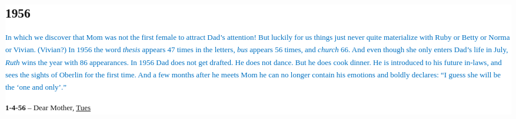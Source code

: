 <!DOCTYPE html PUBLIC "-//W3C//DTD HTML 4.0 Transitional//EN">
<html>
  <head>
    <meta http-equiv="CONTENT-TYPE" content="text/html; charset=utf-8" >
    <title></title>
    <meta name="GENERATOR" content="LibreOffice 4.1.6.2 (Linux)" >
    <meta name="AUTHOR" content="lisa" >
    <meta name="CREATED" content="20181129;2100000000000" >
    <meta name="CHANGEDBY" content="lisa" >
    <meta name="CHANGED" content="20200826;11500000000000" >
    <meta name="AppVersion" content="15.0000" >
    <meta name="DocSecurity" content="0" >
    <meta name="HyperlinksChanged" content="false" >
    <meta name="LinksUpToDate" content="false" >
    <meta name="ScaleCrop" content="false" >
    <meta name="ShareDoc" content="false" >
  </head>
  <body lang="en-US" dir="LTR">
    <p style="margin-bottom: 0.11in">
      <font face="Century Schoolbook, serif"
        ><font size="4" style="font-size: 16pt"><b>1956</b></font></font>
    </p>
    <p style="margin-bottom: 0.11in">
      <font color="#0070c0"
        ><font face="Century Schoolbook, serif"
          ><font size="2"
            >In which we discover that Mom was not the first female to attract
            Dad’s attention! But luckily for us things just never quite
            materialize with Ruby or Betty or Norma or Vivian. (Vivian?) In 1956
            the word
          </font></font></font><font color="#0070c0"
        ><font face="Century Schoolbook, serif"
          ><font size="2"><i>thesis</i></font></font></font><font color="#0070c0"
        ><font face="Century Schoolbook, serif"
          ><font size="2"> appears 47 times in the letters, </font></font></font><font color="#0070c0"
        ><font face="Century Schoolbook, serif"
          ><font size="2"><i>bus</i></font></font></font><font color="#0070c0"
        ><font face="Century Schoolbook, serif"
          ><font size="2"> appears 56 times, and </font></font></font><font color="#0070c0"
        ><font face="Century Schoolbook, serif"
          ><font size="2"><i>church</i></font></font></font><font color="#0070c0"
        ><font face="Century Schoolbook, serif"
          ><font size="2">
            66. And even though she only enters Dad’s life in July,
          </font></font></font><font color="#0070c0"
        ><font face="Century Schoolbook, serif"
          ><font size="2"><i>Ruth</i></font></font></font><font color="#0070c0"
        ><font face="Century Schoolbook, serif"
          ><font size="2">
            wins the year with 86 appearances. In 1956 Dad does not get drafted.
            He does not dance. But he does cook dinner. He is introduced to his
            future in-laws, and sees the sights of Oberlin for the first time.
            And a few months after he meets Mom he can no longer contain his
            emotions and boldly declares: “I guess she will be the ‘one and
            only’.”
          </font></font></font><font color="#0070c0"
        ><font face="Wingdings, serif"><font size="2"></font></font></font>
    </p>
    <p style="margin-bottom: 0.11in">
      <font face="Century Schoolbook, serif"
        ><font size="2"><b>1-4-56</b></font></font><font face="Century Schoolbook, serif"
        ><font size="2"> – Dear Mother, </font></font><font face="Century Schoolbook, serif"
        ><font size="2"><u>Tues</u></font></font><font face="Century Schoolbook, serif"
        ><font size="2">